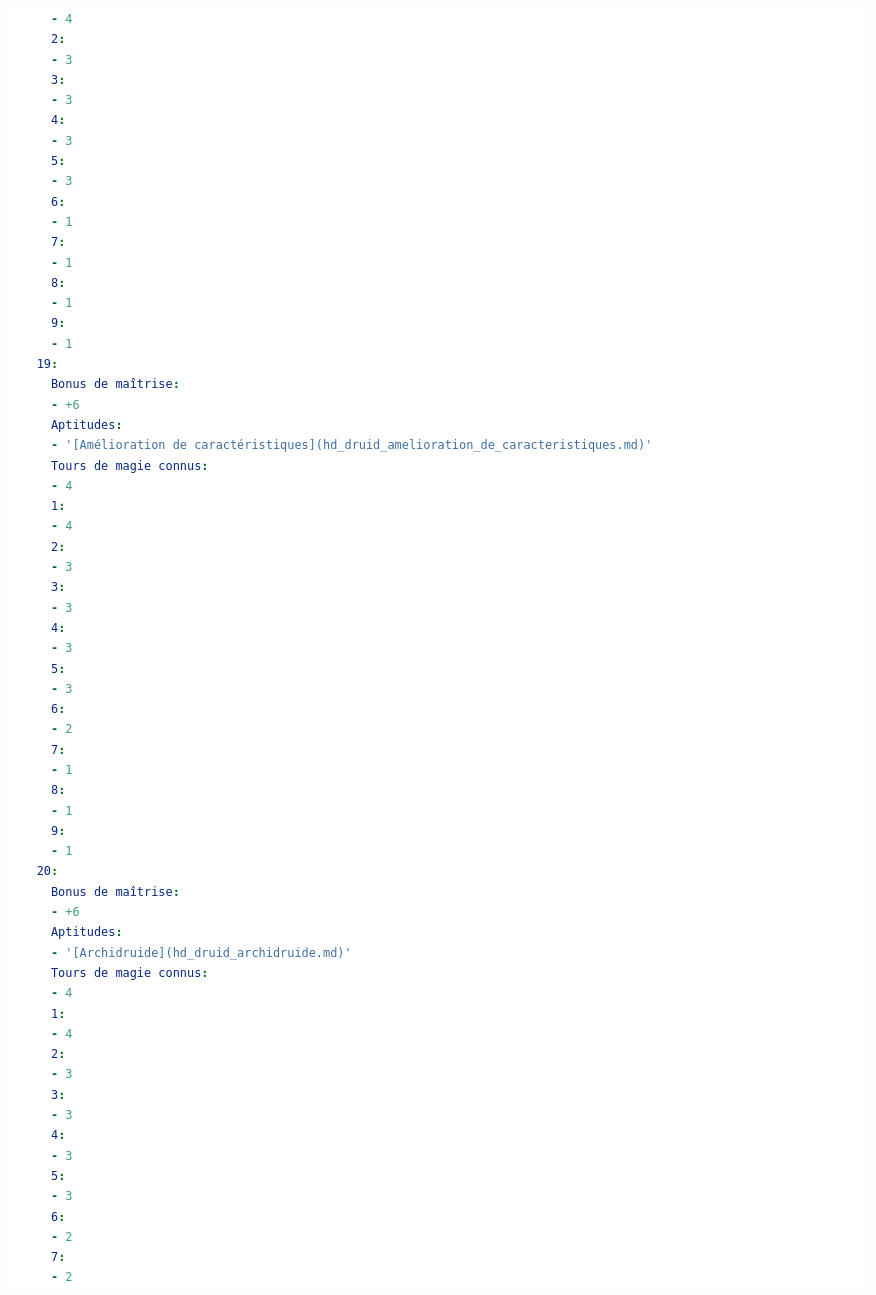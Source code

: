 ```yaml
      - 4
      2:
      - 3
      3:
      - 3
      4:
      - 3
      5:
      - 3
      6:
      - 1
      7:
      - 1
      8:
      - 1
      9:
      - 1
    19:
      Bonus de maîtrise:
      - +6
      Aptitudes:
      - '[Amélioration de caractéristiques](hd_druid_amelioration_de_caracteristiques.md)'
      Tours de magie connus:
      - 4
      1:
      - 4
      2:
      - 3
      3:
      - 3
      4:
      - 3
      5:
      - 3
      6:
      - 2
      7:
      - 1
      8:
      - 1
      9:
      - 1
    20:
      Bonus de maîtrise:
      - +6
      Aptitudes:
      - '[Archidruide](hd_druid_archidruide.md)'
      Tours de magie connus:
      - 4
      1:
      - 4
      2:
      - 3
      3:
      - 3
      4:
      - 3
      5:
      - 3
      6:
      - 2
      7:
      - 2
```